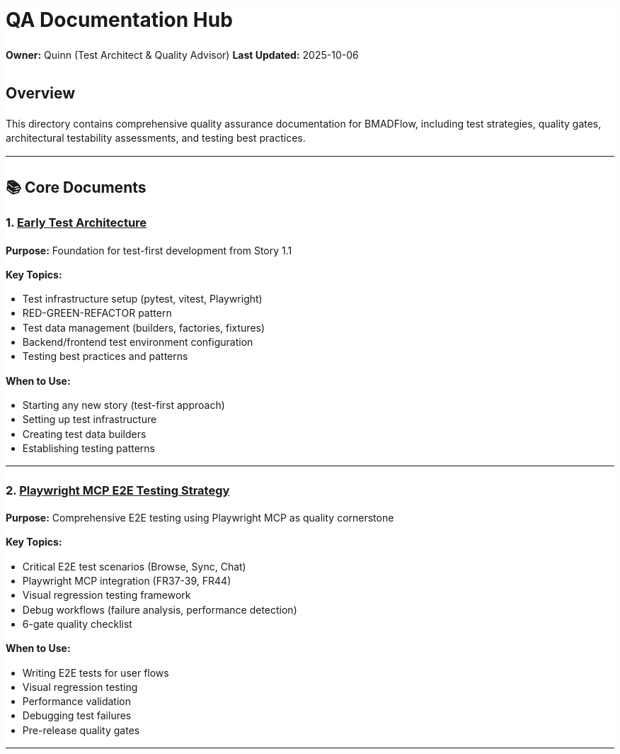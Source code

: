 # QA Documentation Hub

**Owner:** Quinn (Test Architect & Quality Advisor)
**Last Updated:** 2025-10-06

## Overview

This directory contains comprehensive quality assurance documentation for BMADFlow, including test strategies, quality gates, architectural testability assessments, and testing best practices.

---

## 📚 Core Documents

### 1. [Early Test Architecture](./early-test-architecture.md)
**Purpose:** Foundation for test-first development from Story 1.1

**Key Topics:**
- Test infrastructure setup (pytest, vitest, Playwright)
- RED-GREEN-REFACTOR pattern
- Test data management (builders, factories, fixtures)
- Backend/frontend test environment configuration
- Testing best practices and patterns

**When to Use:**
- Starting any new story (test-first approach)
- Setting up test infrastructure
- Creating test data builders
- Establishing testing patterns

---

### 2. [Playwright MCP E2E Testing Strategy](./playwright-mcp-e2e-strategy.md)
**Purpose:** Comprehensive E2E testing using Playwright MCP as quality cornerstone

**Key Topics:**
- Critical E2E test scenarios (Browse, Sync, Chat)
- Playwright MCP integration (FR37-39, FR44)
- Visual regression testing framework
- Debug workflows (failure analysis, performance detection)
- 6-gate quality checklist

**When to Use:**
- Writing E2E tests for user flows
- Visual regression testing
- Performance validation
- Debugging test failures
- Pre-release quality gates

---